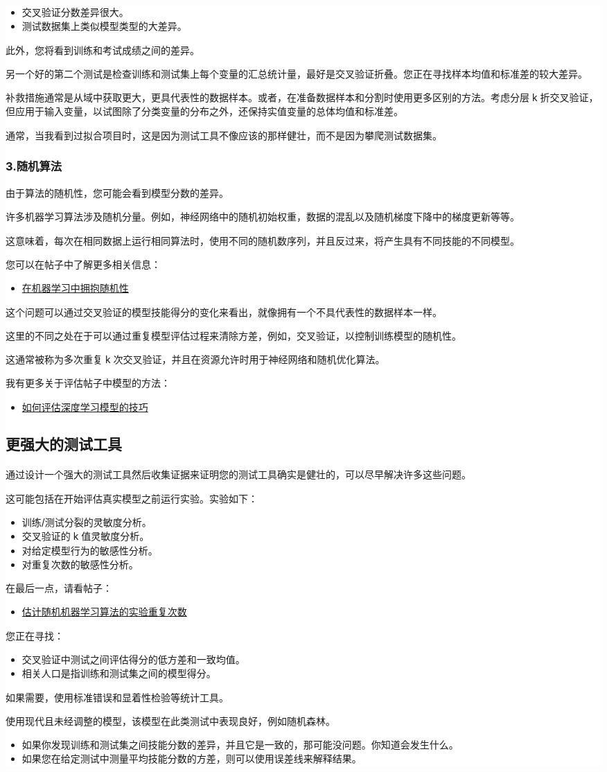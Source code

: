 *   交叉验证分数差异很大。
*   测试数据集上类似模型类型的大差异。

此外，您将看到训练和考试成绩之间的差异。

另一个好的第二个测试是检查训练和测试集上每个变量的汇总统计量，最好是交叉验证折叠。您正在寻找样本均值和标准差的较大差异。

补救措施通常是从域中获取更大，更具代表性的数据样本。或者，在准备数据样本和分割时使用更多区别的方法。考虑分层 k 折交叉验证，但应用于输入变量，以试图除了分类变量的分布之外，还保持实值变量的总体均值和标准差。

通常，当我看到过拟合项目时，这是因为测试工具不像应该的那样健壮，而不是因为攀爬测试数据集。

### 3.随机算法

由于算法的随机性，您可能会看到模型分数的差异。

许多机器学习算法涉及随机分量。例如，神经网络中的随机初始权重，数据的混乱以及随机梯度下降中的梯度更新等等。

这意味着，每次在相同数据上运行相同算法时，使用不同的随机数序列，并且反过来，将产生具有不同技能的不同模型。

您可以在帖子中了解更多相关信息：

*   [在机器学习中拥抱随机性](https://machinelearningmastery.com/randomness-in-machine-learning/)

这个问题可以通过交叉验证的模型技能得分的变化来看出，就像拥有一个不具代表性的数据样本一样。

这里的不同之处在于可以通过重复模型评估过程来清除方差，例如，交叉验证，以控制训练模型的随机性。

这通常被称为多次重复 k 次交叉验证，并且在资源允许时用于神经网络和随机优化算法。

我有更多关于评估帖子中模型的方法：

*   [如何评估深度学习模型的技巧](https://machinelearningmastery.com/evaluate-skill-deep-learning-models/)

## 更强大的测试工具

通过设计一个强大的测试工具然后收集证据来证明您的测试工具确实是健壮的，可以尽早解决许多这些问题。

这可能包括在开始评估真实模型之前运行实验。实验如下：

*   训练/测试分裂的灵敏度分析。
*   交叉验证的 k 值灵敏度分析。
*   对给定模型行为的敏感性分析。
*   对重复次数的敏感性分析。

在最后一点，请看帖子：

*   [估计随机机器学习算法的实验重复次数](https://machinelearningmastery.com/estimate-number-experiment-repeats-stochastic-machine-learning-algorithms/)

您正在寻找：

*   交叉验证中测试之间评估得分的低方差和一致均值。
*   相关人口是指训练和测试集之间的模型得分。

如果需要，使用标准错误和显着性检验等统计工具。

使用现代且未经调整的模型，该模型在此类测试中表现良好，例如随机森林。

*   如果你发现训练和测试集之间技能分数的差异，并且它是一致的，那可能没问题。你知道会发生什么。
*   如果您在给定测试中测量平均技能分数的方差，则可以使用误差线来解释结果。
